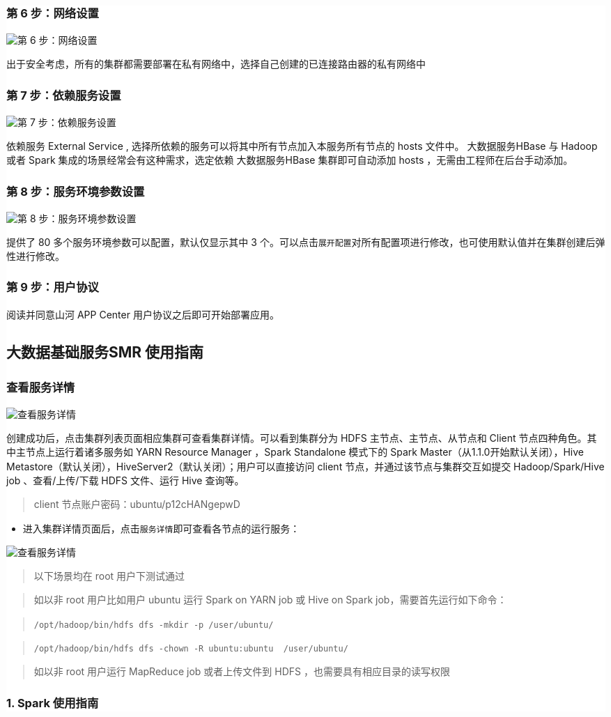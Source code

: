 ### 第 6 步：网络设置

![第 6 步：网络设置](../network_config.png)

出于安全考虑，所有的集群都需要部署在私有网络中，选择自己创建的已连接路由器的私有网络中

### 第 7 步：依赖服务设置

![第 7 步：依赖服务设置](../dependency_config.png)

依赖服务 External Service , 选择所依赖的服务可以将其中所有节点加入本服务所有节点的 hosts 文件中。 大数据服务HBase 与 Hadoop 或者 Spark 集成的场景经常会有这种需求，选定依赖 大数据服务HBase 集群即可自动添加 hosts ，无需由工程师在后台手动添加。

### 第 8 步：服务环境参数设置

![第 8 步：服务环境参数设置](../env_config.png)

提供了 80 多个服务环境参数可以配置，默认仅显示其中 3 个。可以点击`展开配置`对所有配置项进行修改，也可使用默认值并在集群创建后弹性进行修改。

### 第 9 步：用户协议

阅读并同意山河 APP Center 用户协议之后即可开始部署应用。



## 大数据基础服务SMR 使用指南

### 查看服务详情

![查看服务详情](../cluster_detail.png)

创建成功后，点击集群列表页面相应集群可查看集群详情。可以看到集群分为 HDFS 主节点、主节点、从节点和 Client 节点四种角色。其中主节点上运行着诸多服务如 YARN Resource Manager ，Spark Standalone 模式下的 Spark Master（从1.1.0开始默认关闭），Hive Metastore（默认关闭），HiveServer2（默认关闭）；用户可以直接访问 client 节点，并通过该节点与集群交互如提交 Hadoop/Spark/Hive job 、查看/上传/下载 HDFS 文件、运行 Hive 查询等。

> client 节点账户密码：ubuntu/p12cHANgepwD

- 进入集群详情页面后，点击`服务详情`即可查看各节点的运行服务：

![查看服务详情](../service_detail.png)

> 以下场景均在 root 用户下测试通过

> 如以非 root 用户比如用户 ubuntu 运行 Spark on YARN job 或 Hive on Spark job，需要首先运行如下命令：

> `/opt/hadoop/bin/hdfs dfs -mkdir -p /user/ubuntu/`

> `/opt/hadoop/bin/hdfs dfs -chown -R ubuntu:ubuntu  /user/ubuntu/`

> 如以非 root 用户运行 MapReduce job 或者上传文件到 HDFS ，也需要具有相应目录的读写权限



### 1. Spark 使用指南
